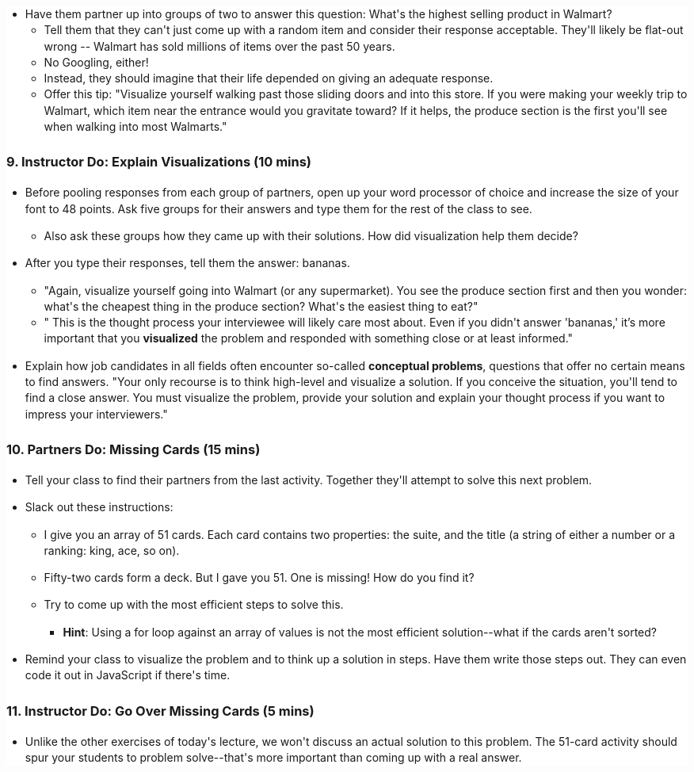 * Have them partner up into groups of two to answer this question: What's the highest selling product in Walmart?
  * Tell them that they can't just come up with a random item and consider their response acceptable. They'll likely be flat-out wrong -- Walmart has sold millions of items over the past 50 years.
  * No Googling, either!
  * Instead, they should imagine that their life depended on giving an adequate response.
  * Offer this tip: "Visualize yourself walking past those sliding doors and into this store. If you were making your weekly trip to Walmart, which item near the entrance would you gravitate toward? If it helps, the produce section is the first you'll see when walking into most Walmarts."

### 9. Instructor Do: Explain Visualizations (10 mins)

* Before pooling responses from each group of partners, open up your word processor of choice and increase the size of your font to 48 points. Ask five groups for their answers and type them for the rest of the class to see.

  * Also ask these groups how they came up with their solutions. How did visualization help them decide?

* After you type their responses, tell them the answer: bananas.

  * "Again, visualize yourself going into Walmart (or any supermarket). You see the produce section first and then you wonder: what's the cheapest thing in the produce section? What's the easiest thing to eat?"
  * " This is the thought process your interviewee will likely care most about. Even if you didn't answer 'bananas,' it’s more important that you **visualized** the problem and responded with something close or at least informed."

* Explain how job candidates in all fields often encounter so-called **conceptual problems**, questions that offer no certain means to find answers. "Your only recourse is to think high-level and visualize a solution. If you conceive the situation, you'll tend to find a close answer. You must visualize the problem, provide your solution and explain your thought process if you want to impress your interviewers."

### 10. Partners Do: Missing Cards (15 mins)

* Tell your class to find their partners from the last activity. Together they'll attempt to solve this next problem.

* Slack out these instructions:

  * I give you an array of 51 cards. Each card contains two properties: the suite, and the title (a string of either a number or a ranking: king, ace, so on).

  * Fifty-two cards form a deck. But I gave you 51. One is missing! How do you find it?
  * Try to come up with the most efficient steps to solve this.
    * **Hint**: Using a for loop against an array of values is not the most efficient solution--what if the cards aren't sorted?

* Remind your class to visualize the problem and to think up a solution in steps. Have them write those steps out. They can even code it out in JavaScript if there's time.

### 11. Instructor Do: Go Over Missing Cards (5 mins)

* Unlike the other exercises of today's lecture, we won't discuss an actual solution to this problem. The 51-card activity should spur your students to problem solve--that's more important than coming up with a real answer.

